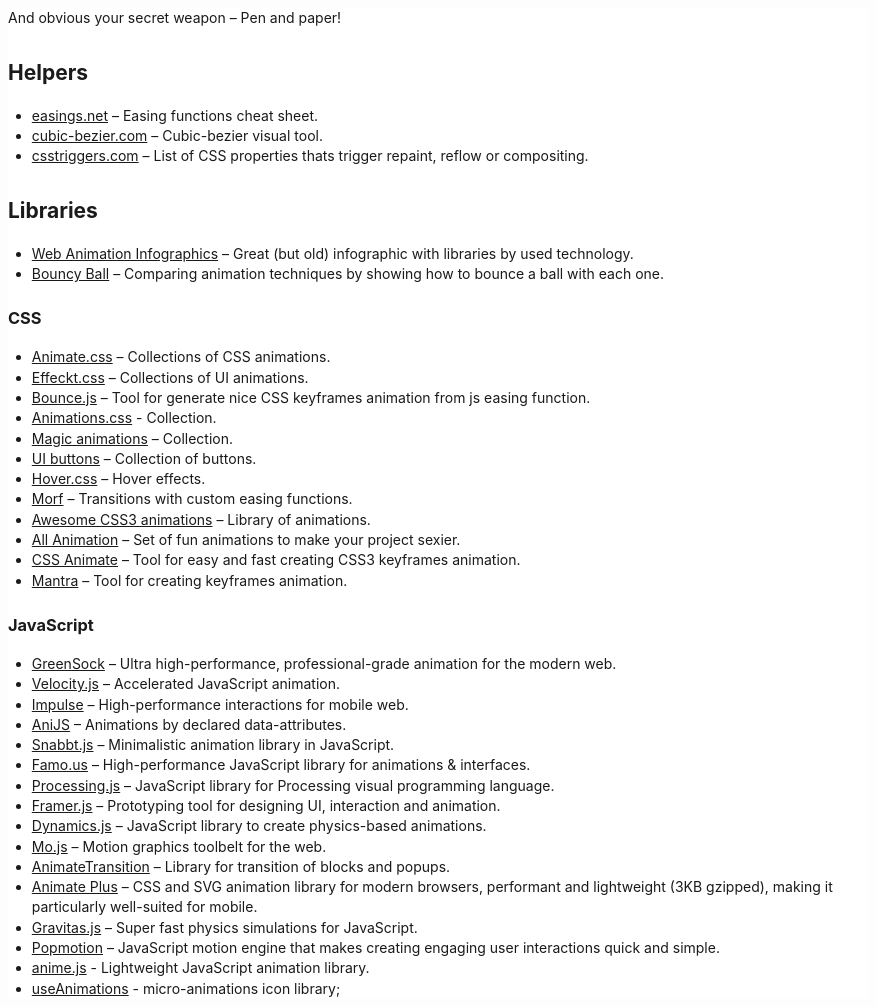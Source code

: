 And obvious your secret weapon – Pen and paper!

Helpers
-------

-   [easings.net](http://easings.net/) – Easing functions cheat sheet.
-   [cubic-bezier.com](http://cubic-bezier.com/) – Cubic-bezier visual tool.
-   [csstriggers.com](http://csstriggers.com/) – List of CSS properties thats trigger repaint, reflow or compositing.

Libraries
---------

-   [Web Animation Infographics](http://www.awwwards.com/web-animation-infographics-a-map-of-the-best-animation-libraries-for-javascript-and-css3-plus-performance-tips.html) – Great (but old) infographic with libraries by used technology.
-   [Bouncy Ball](https://sparkbox.github.io/bouncy-ball/) – Comparing animation techniques by showing how to bounce a ball with each one.

### CSS

-   [Animate.css](http://daneden.github.io/animate.css/) – Collections of CSS animations.
-   [Effeckt.css](http://h5bp.github.io/Effeckt.css/) – Collections of UI animations.
-   [Bounce.js](http://bouncejs.com/) – Tool for generate nice CSS keyframes animation from js easing function.
-   [Animations.css](http://justinaguilar.com/animations/) - Collection.
-   [Magic animations](http://www.minimamente.com/example/magic_animations/) – Collection.
-   [UI buttons](http://uibuttons.com/) – Collection of buttons.
-   [Hover.css](http://ianlunn.github.io/Hover/) – Hover effects.
-   [Morf](http://www.joelambert.co.uk/morf/) – Transitions with custom easing functions.
-   [Awesome CSS3 animations](http://pavlyukpetr.com/awesome/) – Library of animations.
-   [All Animation](http://all-animation.github.io/) – Set of fun animations to make your project sexier.
-   [CSS Animate](http://cssanimate.com/) – Tool for easy and fast creating CSS3 keyframes animation.
-   [Mantra](http://jeremyckahn.github.io/mantra/) – Tool for creating keyframes animation.

### JavaScript

-   [GreenSock](http://greensock.com/) – Ultra high-performance, professional-grade animation for the modern web.
-   [Velocity.js](http://julian.com/research/velocity/) – Accelerated JavaScript animation.
-   [Impulse](http://impulse.luster.io/) – High-performance interactions for mobile web.
-   [AniJS](http://anijs.github.io/) – Animations by declared data-attributes.
-   [Snabbt.js](http://daniel-lundin.github.io/snabbt.js/) – Minimalistic animation library in JavaScript.
-   [Famo.us](http://famous.org/) – High-performance JavaScript library for animations & interfaces.
-   [Processing.js](http://processingjs.org/) – JavaScript library for Processing visual programming language.
-   [Framer.js](https://github.com/koenbok/Framer) – Prototyping tool for designing UI, interaction and animation.
-   [Dynamics.js](http://dynamicsjs.com/) – JavaScript library to create physics-based animations.
-   [Mo.js](https://github.com/legomushroom/mojs) – Motion graphics toolbelt for the web.
-   [AnimateTransition](http://rapid-application-development-js.github.io/AnimateTransition/) – Library for transition of blocks and popups.
-   [Animate Plus](https://github.com/bendc/animateplus) – CSS and SVG animation library for modern browsers, performant and lightweight (3KB gzipped), making it particularly well-suited for mobile.
-   [Gravitas.js](https://github.com/iamralpht/gravitas.js) – Super fast physics simulations for JavaScript.
-   [Popmotion](https://popmotion.io/guides/basics/get-started/) – JavaScript motion engine that makes creating engaging user interactions quick and simple.
-   [anime.js](http://animejs.com/) - Lightweight JavaScript animation library.
-   [useAnimations](https://useanimations.com/) - micro-animations icon library;
